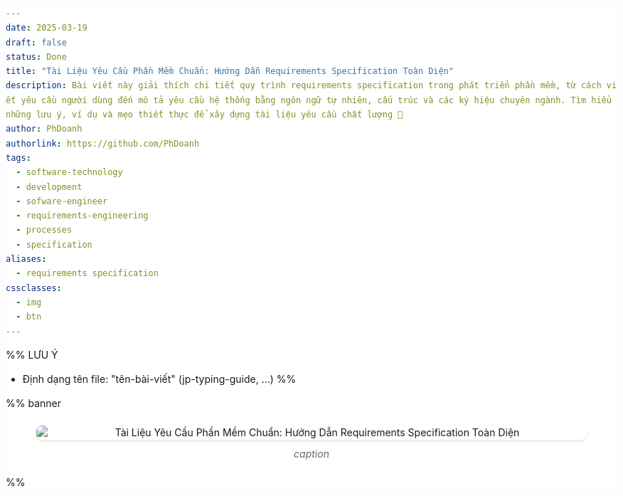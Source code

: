 ```yaml
---
date: 2025-03-19
draft: false
status: Done
title: "Tài Liệu Yêu Cầu Phần Mềm Chuẩn: Hướng Dẫn Requirements Specification Toàn Diện"
description: Bài viết này giải thích chi tiết quy trình requirements specification trong phát triển phần mềm, từ cách viết yêu cầu người dùng đến mô tả yêu cầu hệ thống bằng ngôn ngữ tự nhiên, cấu trúc và các ký hiệu chuyên ngành. Tìm hiểu những lưu ý, ví dụ và mẹo thiết thực để xây dựng tài liệu yêu cầu chất lượng 🚀
author: PhDoanh
authorlink: https://github.com/PhDoanh
tags:
  - software-technology
  - development
  - sofware-engineer
  - requirements-engineering
  - processes
  - specification
aliases:
  - requirements specification
cssclasses:
  - img
  - btn
---
```

%% LƯU Ý 
- Định dạng tên file: "tên-bài-viết" (jp-typing-guide, ...) 
%%

%% banner
<figure style="text-align: center; margin: 20px auto;">
  <img 
    src="images/requirements-specification.png"
    alt="Tài Liệu Yêu Cầu Phần Mềm Chuẩn: Hướng Dẫn Requirements Specification Toàn Diện  " 
    style="
      width: 90%;
      height: auto;
      display: block;
      margin: 0 auto;
      border-radius: 8px;
      box-shadow: 0 2px 4px rgba(0,0,0,0.1);
    "
  >
  <figcaption style="
    font-style: italic;
    color: #666;
    margin-top: 10px;
    font-size: 1em;
    padding: 0 10px;
  ">
    <em>caption</em>
  </figcaption>
</figure>
 %%

